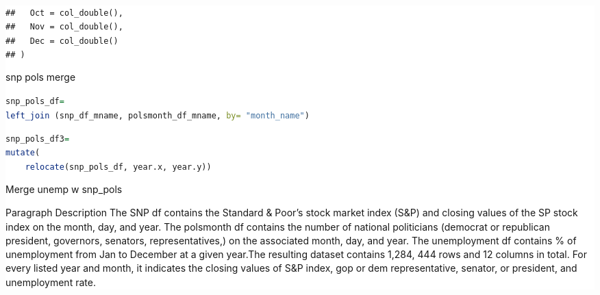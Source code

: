     ##   Oct = col_double(),
    ##   Nov = col_double(),
    ##   Dec = col_double()
    ## )

snp pols merge

``` r
snp_pols_df=  
left_join (snp_df_mname, polsmonth_df_mname, by= "month_name")
```

``` r
snp_pols_df3=
mutate(
    relocate(snp_pols_df, year.x, year.y))
```

Merge unemp w snp\_pols

Paragraph Description The SNP df contains the Standard & Poor’s stock
market index (S\&P) and closing values of the SP stock index on the
month, day, and year. The polsmonth df contains the number of national
politicians (democrat or republican president, governors, senators,
representatives,) on the associated month, day, and year. The
unemployment df contains % of unemployment from Jan to December at a
given year.The resulting dataset contains 1,284, 444 rows and 12 columns
in total. For every listed year and month, it indicates the closing
values of S\&P index, gop or dem representative, senator, or president,
and unemployment rate.
